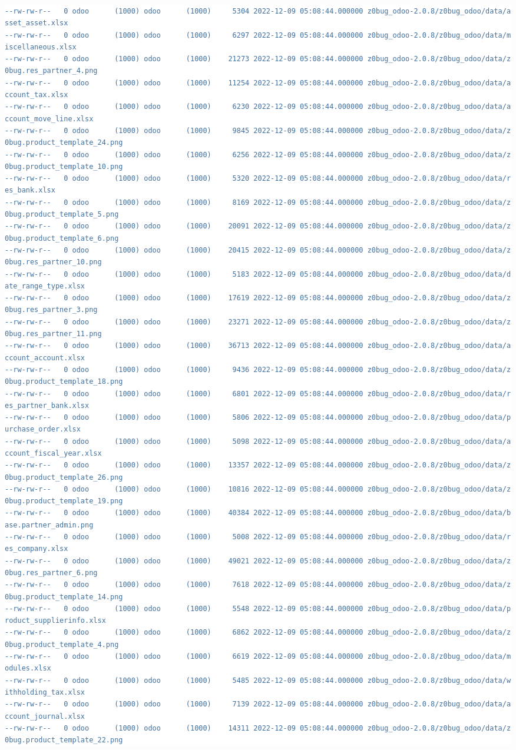 ```diff
--rw-rw-r--   0 odoo      (1000) odoo      (1000)     5304 2022-12-09 05:08:44.000000 z0bug_odoo-2.0.8/z0bug_odoo/data/asset_asset.xlsx
--rw-rw-r--   0 odoo      (1000) odoo      (1000)     6297 2022-12-09 05:08:44.000000 z0bug_odoo-2.0.8/z0bug_odoo/data/miscellaneous.xlsx
--rw-rw-r--   0 odoo      (1000) odoo      (1000)    21273 2022-12-09 05:08:44.000000 z0bug_odoo-2.0.8/z0bug_odoo/data/z0bug.res_partner_4.png
--rw-rw-r--   0 odoo      (1000) odoo      (1000)    11254 2022-12-09 05:08:44.000000 z0bug_odoo-2.0.8/z0bug_odoo/data/account_tax.xlsx
--rw-rw-r--   0 odoo      (1000) odoo      (1000)     6230 2022-12-09 05:08:44.000000 z0bug_odoo-2.0.8/z0bug_odoo/data/account_move_line.xlsx
--rw-rw-r--   0 odoo      (1000) odoo      (1000)     9845 2022-12-09 05:08:44.000000 z0bug_odoo-2.0.8/z0bug_odoo/data/z0bug.product_template_24.png
--rw-rw-r--   0 odoo      (1000) odoo      (1000)     6256 2022-12-09 05:08:44.000000 z0bug_odoo-2.0.8/z0bug_odoo/data/z0bug.product_template_10.png
--rw-rw-r--   0 odoo      (1000) odoo      (1000)     5320 2022-12-09 05:08:44.000000 z0bug_odoo-2.0.8/z0bug_odoo/data/res_bank.xlsx
--rw-rw-r--   0 odoo      (1000) odoo      (1000)     8169 2022-12-09 05:08:44.000000 z0bug_odoo-2.0.8/z0bug_odoo/data/z0bug.product_template_5.png
--rw-rw-r--   0 odoo      (1000) odoo      (1000)    20091 2022-12-09 05:08:44.000000 z0bug_odoo-2.0.8/z0bug_odoo/data/z0bug.product_template_6.png
--rw-rw-r--   0 odoo      (1000) odoo      (1000)    20415 2022-12-09 05:08:44.000000 z0bug_odoo-2.0.8/z0bug_odoo/data/z0bug.res_partner_10.png
--rw-rw-r--   0 odoo      (1000) odoo      (1000)     5183 2022-12-09 05:08:44.000000 z0bug_odoo-2.0.8/z0bug_odoo/data/date_range_type.xlsx
--rw-rw-r--   0 odoo      (1000) odoo      (1000)    17619 2022-12-09 05:08:44.000000 z0bug_odoo-2.0.8/z0bug_odoo/data/z0bug.res_partner_3.png
--rw-rw-r--   0 odoo      (1000) odoo      (1000)    23271 2022-12-09 05:08:44.000000 z0bug_odoo-2.0.8/z0bug_odoo/data/z0bug.res_partner_11.png
--rw-rw-r--   0 odoo      (1000) odoo      (1000)    36713 2022-12-09 05:08:44.000000 z0bug_odoo-2.0.8/z0bug_odoo/data/account_account.xlsx
--rw-rw-r--   0 odoo      (1000) odoo      (1000)     9436 2022-12-09 05:08:44.000000 z0bug_odoo-2.0.8/z0bug_odoo/data/z0bug.product_template_18.png
--rw-rw-r--   0 odoo      (1000) odoo      (1000)     6801 2022-12-09 05:08:44.000000 z0bug_odoo-2.0.8/z0bug_odoo/data/res_partner_bank.xlsx
--rw-rw-r--   0 odoo      (1000) odoo      (1000)     5806 2022-12-09 05:08:44.000000 z0bug_odoo-2.0.8/z0bug_odoo/data/purchase_order.xlsx
--rw-rw-r--   0 odoo      (1000) odoo      (1000)     5098 2022-12-09 05:08:44.000000 z0bug_odoo-2.0.8/z0bug_odoo/data/account_fiscal_year.xlsx
--rw-rw-r--   0 odoo      (1000) odoo      (1000)    13357 2022-12-09 05:08:44.000000 z0bug_odoo-2.0.8/z0bug_odoo/data/z0bug.product_template_26.png
--rw-rw-r--   0 odoo      (1000) odoo      (1000)    10816 2022-12-09 05:08:44.000000 z0bug_odoo-2.0.8/z0bug_odoo/data/z0bug.product_template_19.png
--rw-rw-r--   0 odoo      (1000) odoo      (1000)    40384 2022-12-09 05:08:44.000000 z0bug_odoo-2.0.8/z0bug_odoo/data/base.partner_admin.png
--rw-rw-r--   0 odoo      (1000) odoo      (1000)     5008 2022-12-09 05:08:44.000000 z0bug_odoo-2.0.8/z0bug_odoo/data/res_company.xlsx
--rw-rw-r--   0 odoo      (1000) odoo      (1000)    49021 2022-12-09 05:08:44.000000 z0bug_odoo-2.0.8/z0bug_odoo/data/z0bug.res_partner_6.png
--rw-rw-r--   0 odoo      (1000) odoo      (1000)     7618 2022-12-09 05:08:44.000000 z0bug_odoo-2.0.8/z0bug_odoo/data/z0bug.product_template_14.png
--rw-rw-r--   0 odoo      (1000) odoo      (1000)     5548 2022-12-09 05:08:44.000000 z0bug_odoo-2.0.8/z0bug_odoo/data/product_supplierinfo.xlsx
--rw-rw-r--   0 odoo      (1000) odoo      (1000)     6862 2022-12-09 05:08:44.000000 z0bug_odoo-2.0.8/z0bug_odoo/data/z0bug.product_template_4.png
--rw-rw-r--   0 odoo      (1000) odoo      (1000)     6619 2022-12-09 05:08:44.000000 z0bug_odoo-2.0.8/z0bug_odoo/data/modules.xlsx
--rw-rw-r--   0 odoo      (1000) odoo      (1000)     5485 2022-12-09 05:08:44.000000 z0bug_odoo-2.0.8/z0bug_odoo/data/withholding_tax.xlsx
--rw-rw-r--   0 odoo      (1000) odoo      (1000)     7139 2022-12-09 05:08:44.000000 z0bug_odoo-2.0.8/z0bug_odoo/data/account_journal.xlsx
--rw-rw-r--   0 odoo      (1000) odoo      (1000)    14311 2022-12-09 05:08:44.000000 z0bug_odoo-2.0.8/z0bug_odoo/data/z0bug.product_template_22.png
```